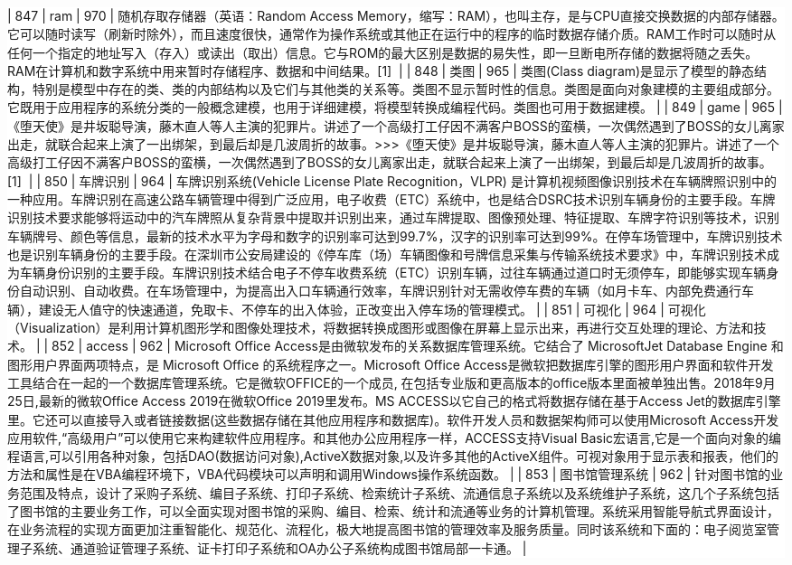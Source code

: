 | 847 | ram          | 970  | 随机存取存储器（英语：Random Access Memory，缩写：RAM），也叫主存，是与CPU直接交换数据的内部存储器。它可以随时读写（刷新时除外），而且速度很快，通常作为操作系统或其他正在运行中的程序的临时数据存储介质。RAM工作时可以随时从任何一个指定的地址写入（存入）或读出（取出）信息。它与ROM的最大区别是数据的易失性，即一旦断电所存储的数据将随之丢失。RAM在计算机和数字系统中用来暂时存储程序、数据和中间结果。[1]                                                                                                                                                                                                                                                                                                                                                                                                                                                                                                                        |
| 848 | 类图           | 965  | 类图(Class diagram)是显示了模型的静态结构，特别是模型中存在的类、类的内部结构以及它们与其他类的关系等。类图不显示暂时性的信息。类图是面向对象建模的主要组成部分。它既用于应用程序的系统分类的一般概念建模，也用于详细建模，将模型转换成编程代码。类图也可用于数据建模。                                                                                                                                                                                                                                                                                                                                                                                                                                                                                                                                                                                                       |
| 849 | game         | 965  | 《堕天使》是井坂聪导演，藤木直人等人主演的犯罪片。讲述了一个高级打工仔因不满客户BOSS的蛮横，一次偶然遇到了BOSS的女儿离家出走，就联合起来上演了一出绑架，到最后却是几波周折的故事。>>>《堕天使》是井坂聪导演，藤木直人等人主演的犯罪片。讲述了一个高级打工仔因不满客户BOSS的蛮横，一次偶然遇到了BOSS的女儿离家出走，就联合起来上演了一出绑架，到最后却是几波周折的故事。[1]                                                                                                                                                                                                                                                                                                                                                                                                                                                                                                                                                  |
| 850 | 车牌识别         | 964  | 车牌识别系统(Vehicle License Plate Recognition，VLPR) 是计算机视频图像识别技术在车辆牌照识别中的一种应用。车牌识别在高速公路车辆管理中得到广泛应用，电子收费（ETC）系统中，也是结合DSRC技术识别车辆身份的主要手段。车牌识别技术要求能够将运动中的汽车牌照从复杂背景中提取并识别出来，通过车牌提取、图像预处理、特征提取、车牌字符识别等技术，识别车辆牌号、颜色等信息，最新的技术水平为字母和数字的识别率可达到99.7%，汉字的识别率可达到99%。在停车场管理中，车牌识别技术也是识别车辆身份的主要手段。在深圳市公安局建设的《停车库（场）车辆图像和号牌信息采集与传输系统技术要求》中，车牌识别技术成为车辆身份识别的主要手段。车牌识别技术结合电子不停车收费系统（ETC）识别车辆，过往车辆通过道口时无须停车，即能够实现车辆身份自动识别、自动收费。在车场管理中，为提高出入口车辆通行效率，车牌识别针对无需收停车费的车辆（如月卡车、内部免费通行车辆），建设无人值守的快速通道，免取卡、不停车的出入体验，正改变出入停车场的管理模式。                                                                                                                                                                                                                                                  |
| 851 | 可视化          | 964  | 可视化（Visualization）是利用计算机图形学和图像处理技术，将数据转换成图形或图像在屏幕上显示出来，再进行交互处理的理论、方法和技术。                                                                                                                                                                                                                                                                                                                                                                                                                                                                                                                                                                                                                                                                          |
| 852 | access       | 962  | Microsoft Office Access是由微软发布的关系数据库管理系统。它结合了 MicrosoftJet Database Engine 和 图形用户界面两项特点，是 Microsoft Office 的系统程序之一。Microsoft Office Access是微软把数据库引擎的图形用户界面和软件开发工具结合在一起的一个数据库管理系统。它是微软OFFICE的一个成员, 在包括专业版和更高版本的office版本里面被单独出售。2018年9月25日,最新的微软Office Access 2019在微软Office 2019里发布。MS ACCESS以它自己的格式将数据存储在基于Access Jet的数据库引擎里。它还可以直接导入或者链接数据(这些数据存储在其他应用程序和数据库)。软件开发人员和数据架构师可以使用Microsoft Access开发应用软件,“高级用户”可以使用它来构建软件应用程序。和其他办公应用程序一样，ACCESS支持Visual Basic宏语言,它是一个面向对象的编程语言,可以引用各种对象，包括DAO(数据访问对象),ActiveX数据对象,以及许多其他的ActiveX组件。可视对象用于显示表和报表，他们的方法和属性是在VBA编程环境下，VBA代码模块可以声明和调用Windows操作系统函数。                                                                                                                                                       |
| 853 | 图书馆管理系统      | 962  | 针对图书馆的业务范围及特点，设计了采购子系统、编目子系统、打印子系统、检索统计子系统、流通信息子系统以及系统维护子系统，这几个子系统包括了图书馆的主要业务工作，可以全面实现对图书馆的采购、编目、检索、统计和流通等业务的计算机管理。系统采用智能导航式界面设计，在业务流程的实现方面更加注重智能化、规范化、流程化，极大地提高图书馆的管理效率及服务质量。同时该系统和下面的：电子阅览室管理子系统、通道验证管理子系统、证卡打印子系统和OA办公子系统构成图书馆局部一卡通。                                                                                                                                                                                                                                                                                                                                                                                                                                                                                                           |